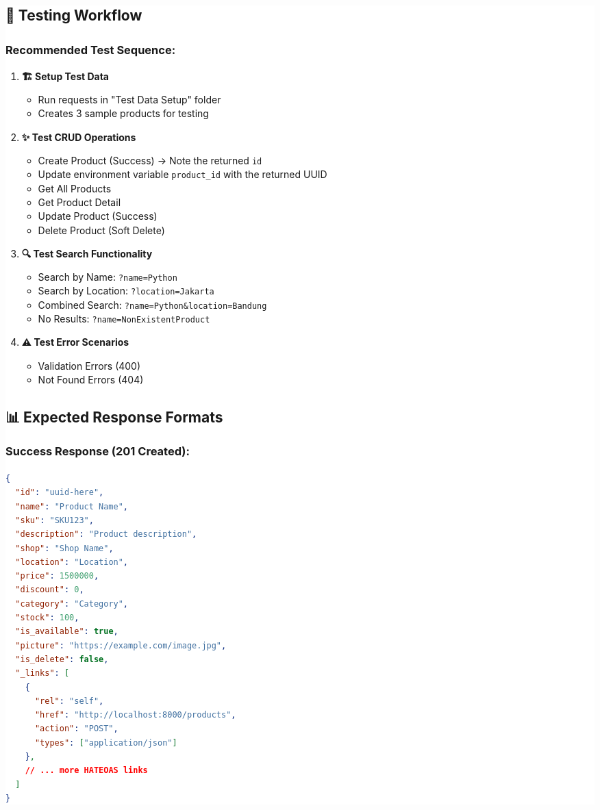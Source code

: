 ## 📝 Testing Workflow

### Recommended Test Sequence:

1. **🏗️ Setup Test Data**
   - Run requests in "Test Data Setup" folder
   - Creates 3 sample products for testing

2. **✨ Test CRUD Operations**
   - Create Product (Success) → Note the returned `id`
   - Update environment variable `product_id` with the returned UUID
   - Get All Products
   - Get Product Detail 
   - Update Product (Success)
   - Delete Product (Soft Delete)

3. **🔍 Test Search Functionality**
   - Search by Name: `?name=Python`
   - Search by Location: `?location=Jakarta`
   - Combined Search: `?name=Python&location=Bandung`
   - No Results: `?name=NonExistentProduct`

4. **⚠️ Test Error Scenarios**
   - Validation Errors (400)
   - Not Found Errors (404)

## 📊 Expected Response Formats

### Success Response (201 Created):
```json
{
  "id": "uuid-here",
  "name": "Product Name",
  "sku": "SKU123",
  "description": "Product description",
  "shop": "Shop Name",
  "location": "Location",
  "price": 1500000,
  "discount": 0,
  "category": "Category",
  "stock": 100,
  "is_available": true,
  "picture": "https://example.com/image.jpg",
  "is_delete": false,
  "_links": [
    {
      "rel": "self",
      "href": "http://localhost:8000/products",
      "action": "POST",
      "types": ["application/json"]
    },
    // ... more HATEOAS links
  ]
}
```
